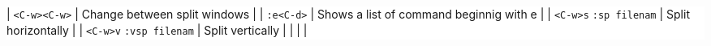 | `<C-w><C-w>`             | Change between split windows                                 |
| `:e<C-d>`                | Shows a list of command beginnig with e                      |
| `<C-w>s`  `:sp filenam`  | Split horizontally                                           |
| `<C-w>v`  `:vsp filenam` | Split vertically                                             |
|                          |                                                              |


